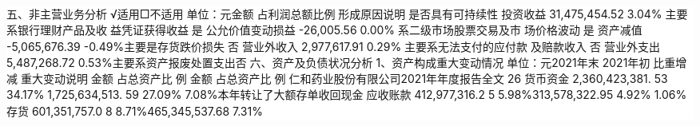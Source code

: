 五、非主营业务分析
√适用□不适用
单位：元金额
占利润总额比例
形成原因说明
是否具有可持续性
投资收益
31,475,454.52
3.04%
主要系银行理财产品及收
益凭证获得收益
是
公允价值变动损益
-26,005.56
0.00%
系二级市场股票交易及市
场价格波动
是
资产减值
-5,065,676.39
-0.49%主要是存货跌价损失
否
营业外收入
2,977,617.91
0.29%
主要系无法支付的应付款
及赔款收入
否
营业外支出
5,487,268.72
0.53%主要系资产报废处置支出否
六、资产及负债状况分析
1、资产构成重大变动情况
单位：元2021年末
2021年初
比重增减
重大变动说明
金额
占总资产比
例
金额
占总资产比
例
仁和药业股份有限公司2021年年度报告全文
26
货币资金
2,360,423,381.
53
34.17%
1,725,634,513.
59
27.09%
7.08%本年转让了大额存单收回现金
应收账款
412,977,316.2
5
5.98%313,578,322.95
4.92%
1.06%
存货
601,351,757.0
8
8.71%465,345,537.68
7.31%
